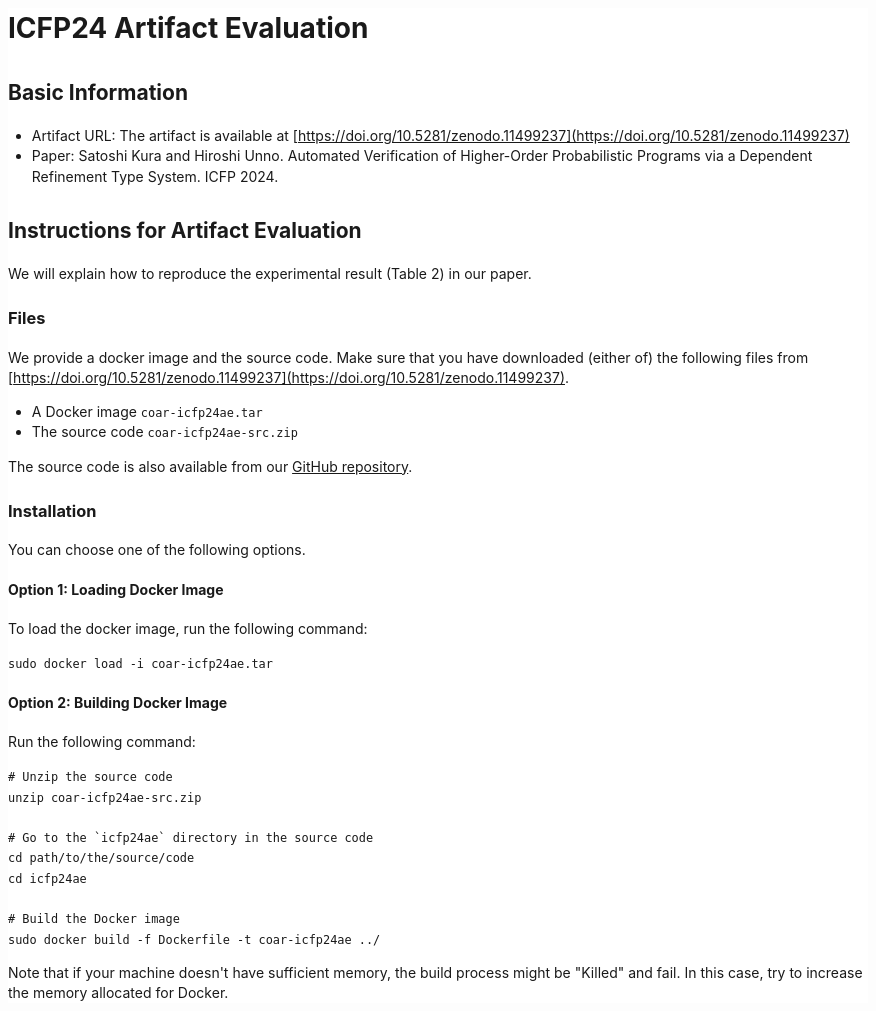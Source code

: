 # ICFP24 Artifact Evaluation


## Basic Information

- Artifact URL: The artifact is available at [https://doi.org/10.5281/zenodo.11499237](https://doi.org/10.5281/zenodo.11499237)
- Paper: Satoshi Kura and Hiroshi Unno. Automated Verification of Higher-Order Probabilistic Programs via a Dependent Refinement Type System. ICFP 2024.

## Instructions for Artifact Evaluation

We will explain how to reproduce the experimental result (Table 2) in our paper.

### Files

We provide a docker image and the source code.
Make sure that you have downloaded (either of) the following files from [https://doi.org/10.5281/zenodo.11499237](https://doi.org/10.5281/zenodo.11499237).
- A Docker image `coar-icfp24ae.tar`
- The source code `coar-icfp24ae-src.zip`

The source code is also available from our [GitHub repository](https://github.com/hiroshi-unno/coar).

### Installation

You can choose one of the following options.

#### Option 1: Loading Docker Image
To load the docker image, run the following command:
```
sudo docker load -i coar-icfp24ae.tar
```

#### Option 2: Building Docker Image
Run the following command:
```
# Unzip the source code
unzip coar-icfp24ae-src.zip

# Go to the `icfp24ae` directory in the source code
cd path/to/the/source/code
cd icfp24ae

# Build the Docker image
sudo docker build -f Dockerfile -t coar-icfp24ae ../
```

Note that if your machine doesn't have sufficient memory, the build process might be "Killed" and fail.
In this case, try to increase the memory allocated for Docker.
